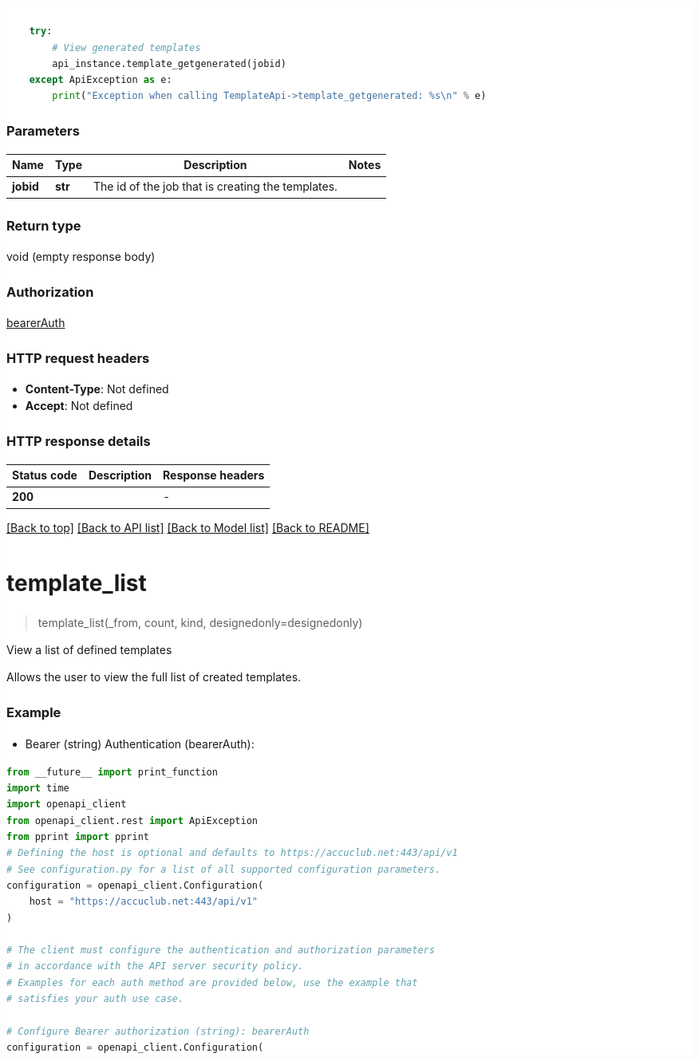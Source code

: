 ```python

    try:
        # View generated templates
        api_instance.template_getgenerated(jobid)
    except ApiException as e:
        print("Exception when calling TemplateApi->template_getgenerated: %s\n" % e)
```

### Parameters

Name | Type | Description  | Notes
------------- | ------------- | ------------- | -------------
 **jobid** | **str**| The id of the job that is creating the templates. | 

### Return type

void (empty response body)

### Authorization

[bearerAuth](../README.md#bearerAuth)

### HTTP request headers

 - **Content-Type**: Not defined
 - **Accept**: Not defined

### HTTP response details
| Status code | Description | Response headers |
|-------------|-------------|------------------|
**200** |  |  -  |

[[Back to top]](#) [[Back to API list]](../README.md#documentation-for-api-endpoints) [[Back to Model list]](../README.md#documentation-for-models) [[Back to README]](../README.md)

# **template_list**
> template_list(_from, count, kind, designedonly=designedonly)

View a list of defined templates

Allows the user to view the full list of created templates.

### Example

* Bearer (string) Authentication (bearerAuth):
```python
from __future__ import print_function
import time
import openapi_client
from openapi_client.rest import ApiException
from pprint import pprint
# Defining the host is optional and defaults to https://accuclub.net:443/api/v1
# See configuration.py for a list of all supported configuration parameters.
configuration = openapi_client.Configuration(
    host = "https://accuclub.net:443/api/v1"
)

# The client must configure the authentication and authorization parameters
# in accordance with the API server security policy.
# Examples for each auth method are provided below, use the example that
# satisfies your auth use case.

# Configure Bearer authorization (string): bearerAuth
configuration = openapi_client.Configuration(
```